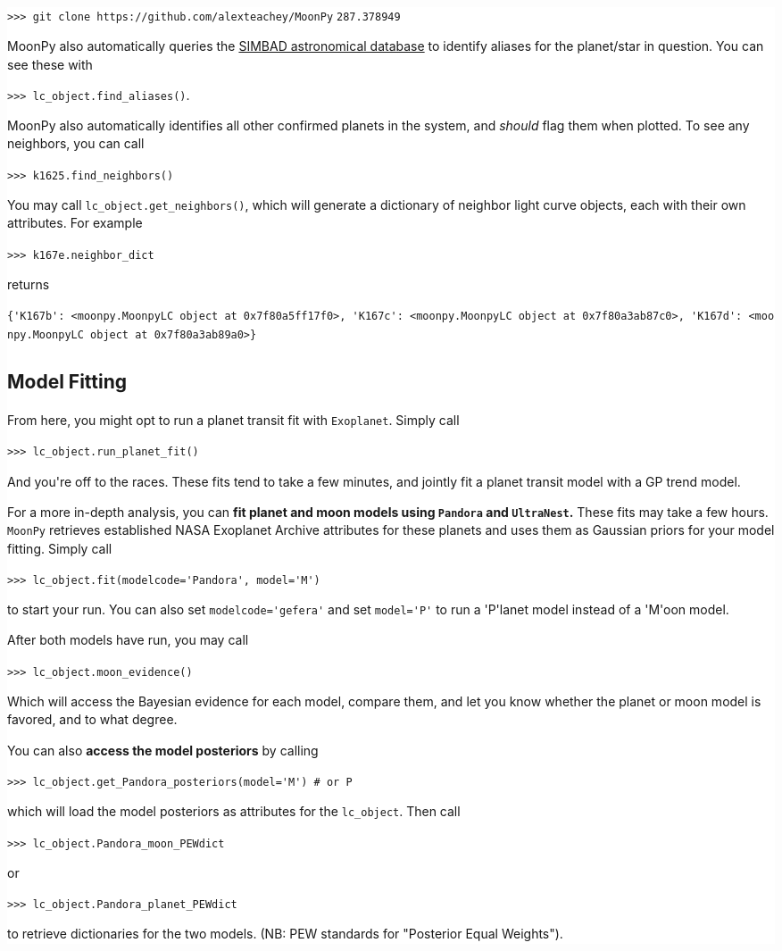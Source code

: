 ```>>> git clone https://github.com/alexteachey/MoonPy```
```287.378949```

MoonPy also automatically queries the [SIMBAD astronomical database](https://simbad.unistra.fr/simbad/) to identify aliases for the planet/star in question. You can see these with 

```>>> lc_object.find_aliases()```.

MoonPy also automatically identifies all other confirmed planets in the system, and *should* flag them when plotted. To see any neighbors, you can call

```>>> k1625.find_neighbors()```

You may call ```lc_object.get_neighbors()```, which will generate a dictionary of neighbor light curve objects, each with their own attributes. For example

```>>> k167e.neighbor_dict```

returns

```{'K167b': <moonpy.MoonpyLC object at 0x7f80a5ff17f0>, 'K167c': <moonpy.MoonpyLC object at 0x7f80a3ab87c0>, 'K167d': <moonpy.MoonpyLC object at 0x7f80a3ab89a0>}```




## Model Fitting 
From here, you might opt to run a planet transit fit with ```Exoplanet```. Simply call

```>>> lc_object.run_planet_fit()```

And you're off to the races. These fits tend to take a few minutes, and jointly fit a planet transit model with a GP trend model.

For a more in-depth analysis, you can **fit planet and moon models using ```Pandora``` and ```UltraNest```.** These fits may take a few hours. ```MoonPy``` retrieves established NASA Exoplanet Archive attributes for these planets and uses them as Gaussian priors for your model fitting. Simply call

```>>> lc_object.fit(modelcode='Pandora', model='M')``` 

to start your run. You can also set ```modelcode='gefera'``` and set ```model='P'``` to run a 'P'lanet model instead of a 'M'oon model.

After both models have run, you may call 

```>>> lc_object.moon_evidence()```

Which will access the Bayesian evidence for each model, compare them, and let you know whether the planet or moon model is favored, and to what degree.

You can also **access the model posteriors** by calling 

```>>> lc_object.get_Pandora_posteriors(model='M') # or P```

which will load the model posteriors as attributes for the ```lc_object```. Then call 

```>>> lc_object.Pandora_moon_PEWdict```

or

```>>> lc_object.Pandora_planet_PEWdict```

to retrieve dictionaries for the two models. (NB: PEW standards for "Posterior Equal Weights").




```